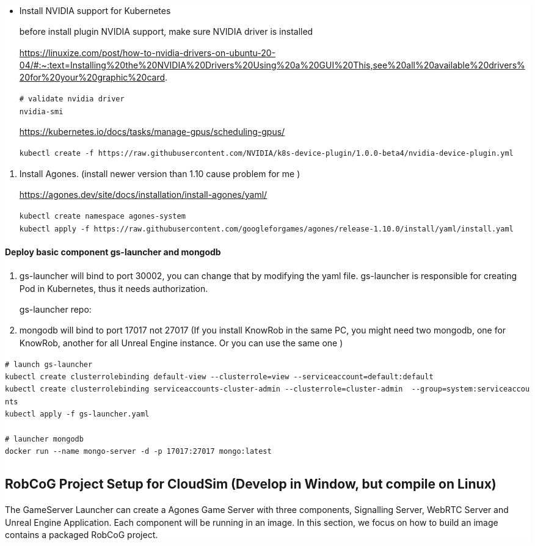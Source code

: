 - Install NVIDIA support for Kubernetes

  before install plugin NVIDIA support, make sure NVIDIA driver is installed

  https://linuxize.com/post/how-to-nvidia-drivers-on-ubuntu-20-04/#:~:text=Installing%20the%20NVIDIA%20Drivers%20Using%20a%20GUI%20This,see%20all%20available%20drivers%20for%20your%20graphic%20card. 

  ```
  # validate nvidia driver
  nvidia-smi
  ```

  https://kubernetes.io/docs/tasks/manage-gpus/scheduling-gpus/

  ```
  kubectl create -f https://raw.githubusercontent.com/NVIDIA/k8s-device-plugin/1.0.0-beta4/nvidia-device-plugin.yml
  ```

1. Install Agones. (install newer version than 1.10 cause problem for me )

   https://agones.dev/site/docs/installation/install-agones/yaml/

   ```
   kubectl create namespace agones-system
   kubectl apply -f https://raw.githubusercontent.com/googleforgames/agones/release-1.10.0/install/yaml/install.yaml
   ```

#### Deploy basic component gs-launcher and mongodb

1. gs-launcher will bind to port 30002, you can change that by modifying the yaml file. gs-launcher is responsible for creating Pod in Kubernetes, thus it needs authorization.

   gs-launcher repo: 

2. mongodb will bind to port 17017 not 27017 (If you install KnowRob in the same PC, you might need two mongodb, one for KnowRob, another for all Unreal Engine instance. Or you can use the same one )

```
# launch gs-launcher
kubectl create clusterrolebinding default-view --clusterrole=view --serviceaccount=default:default
kubectl create clusterrolebinding serviceaccounts-cluster-admin --clusterrole=cluster-admin  --group=system:serviceaccounts
kubectl apply -f gs-launcher.yaml

# launcher mongodb
docker run --name mongo-server -d -p 17017:27017 mongo:latest 
```



## RobCoG Project Setup for CloudSim (Develop in Window, but compile on Linux)

The GameServer Launcher can create a Agones Game Server with three components, Signalling Server, WebRTC Server and Unreal Engine Application. Each component will be running in an image. In this section, we focus on how to build an image contains a packaged RobCoG project.
